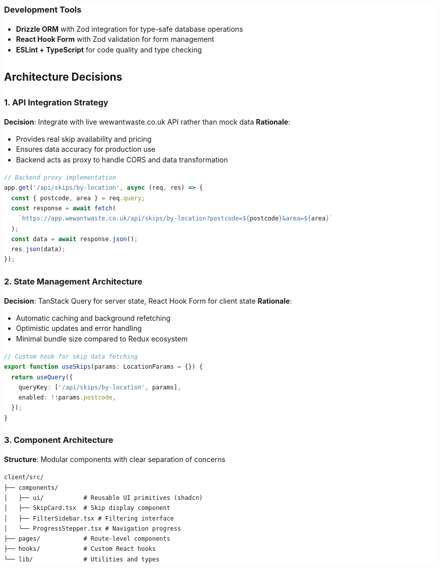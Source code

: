 ### Development Tools
- **Drizzle ORM** with Zod integration for type-safe database operations
- **React Hook Form** with Zod validation for form management
- **ESLint + TypeScript** for code quality and type checking

## Architecture Decisions

### 1. API Integration Strategy
**Decision**: Integrate with live wewantwaste.co.uk API rather than mock data
**Rationale**: 
- Provides real skip availability and pricing
- Ensures data accuracy for production use
- Backend acts as proxy to handle CORS and data transformation

```typescript
// Backend proxy implementation
app.get('/api/skips/by-location', async (req, res) => {
  const { postcode, area } = req.query;
  const response = await fetch(
    `https://app.wewantwaste.co.uk/api/skips/by-location?postcode=${postcode}&area=${area}`
  );
  const data = await response.json();
  res.json(data);
});
```

### 2. State Management Architecture
**Decision**: TanStack Query for server state, React Hook Form for client state
**Rationale**:
- Automatic caching and background refetching
- Optimistic updates and error handling
- Minimal bundle size compared to Redux ecosystem

```typescript
// Custom hook for skip data fetching
export function useSkips(params: LocationParams = {}) {
  return useQuery({
    queryKey: ['/api/skips/by-location', params],
    enabled: !!params.postcode,
  });
}
```

### 3. Component Architecture
**Structure**: Modular components with clear separation of concerns

```
client/src/
├── components/
│   ├── ui/           # Reusable UI primitives (shadcn)
│   ├── SkipCard.tsx  # Skip display component
│   ├── FilterSidebar.tsx # Filtering interface
│   └── ProgressStepper.tsx # Navigation progress
├── pages/            # Route-level components
├── hooks/            # Custom React hooks
└── lib/              # Utilities and types
```
